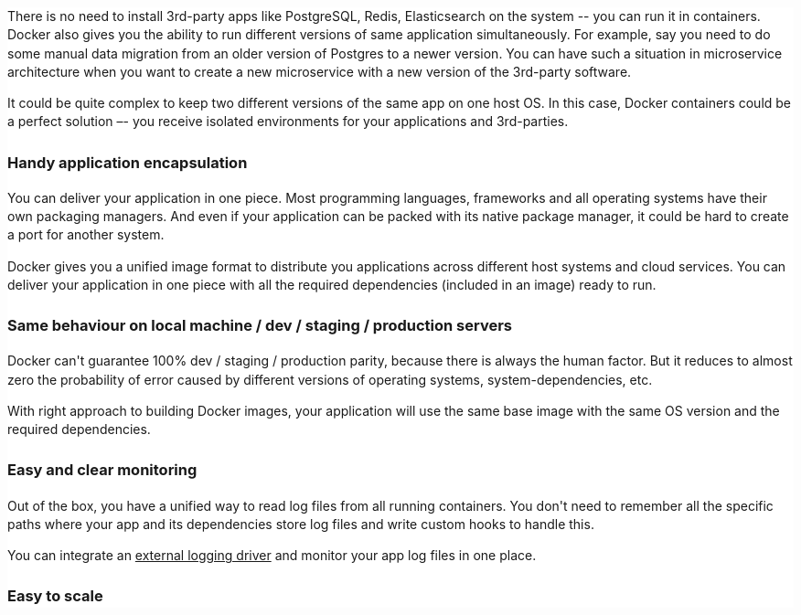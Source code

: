 There is no need to install 3rd-party apps like PostgreSQL, Redis, Elasticsearch on the system -- you can run it in containers. Docker also gives you the ability to run different versions of same application simultaneously. For example, say you need to do some manual data migration from an older version of Postgres to a newer version. You can have such a situation in microservice architecture when you want to create a new microservice with a new version of the 3rd-party software.

  

It could be quite complex to keep two different versions of the same app on one host OS. In this case, Docker containers could be a perfect solution –- you receive isolated environments for your applications and 3rd-parties.

  

### Handy application encapsulation

  

You can deliver your application in one piece. Most programming languages, frameworks and all operating systems have their own packaging managers. And even if your application can be packed with its native package manager, it could be hard to create a port for another system.

  

Docker gives you a unified image format to distribute you applications across different host systems and cloud services. You can deliver your application in one piece with all the required dependencies (included in an image) ready to run.

  

### Same behaviour on local machine / dev / staging / production servers

  

Docker can't guarantee 100% dev / staging / production parity, because there is always the human factor. But it reduces to almost zero the probability of error caused by different versions of operating systems, system-dependencies, etc.

  

With right approach to building Docker images, your application will use the same base image with the same OS version and the required dependencies.

  

### Easy and clear monitoring

  

Out of the box, you have a unified way to read log files from all running containers. You don't need to remember all the specific paths where your app and its dependencies store log files and write custom hooks to handle this.

  

You can integrate an [external logging driver](https://docs.docker.com/config/containers/logging/configure/#supported-logging-drivers) and monitor your app log files in one place.

  

### Easy to scale

  